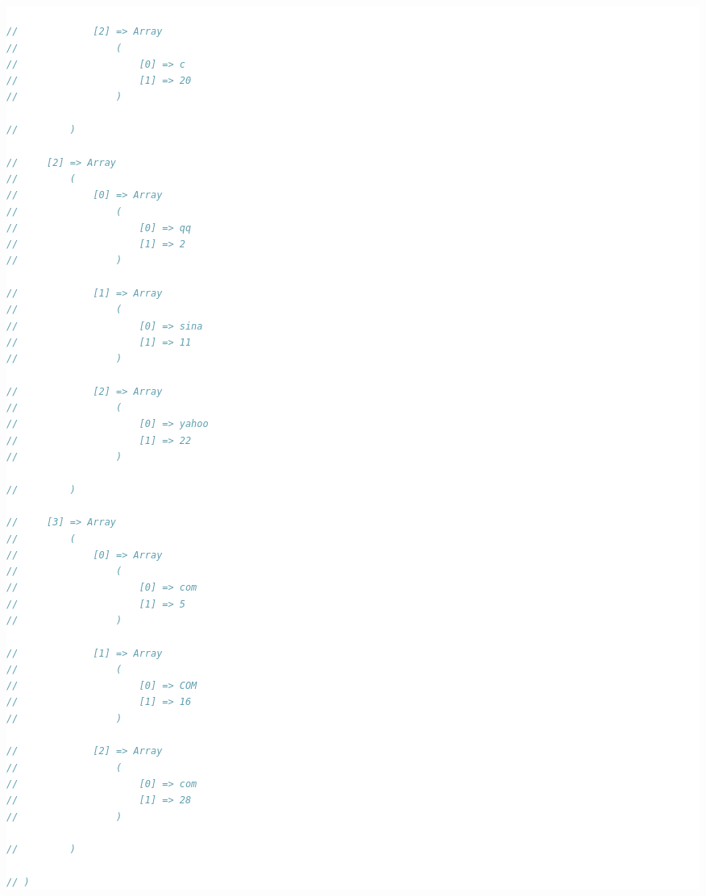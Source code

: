 ```php

//             [2] => Array
//                 (
//                     [0] => c
//                     [1] => 20
//                 )

//         )

//     [2] => Array
//         (
//             [0] => Array
//                 (
//                     [0] => qq
//                     [1] => 2
//                 )

//             [1] => Array
//                 (
//                     [0] => sina
//                     [1] => 11
//                 )

//             [2] => Array
//                 (
//                     [0] => yahoo
//                     [1] => 22
//                 )

//         )

//     [3] => Array
//         (
//             [0] => Array
//                 (
//                     [0] => com
//                     [1] => 5
//                 )

//             [1] => Array
//                 (
//                     [0] => COM
//                     [1] => 16
//                 )

//             [2] => Array
//                 (
//                     [0] => com
//                     [1] => 28
//                 )

//         )

// )
```
